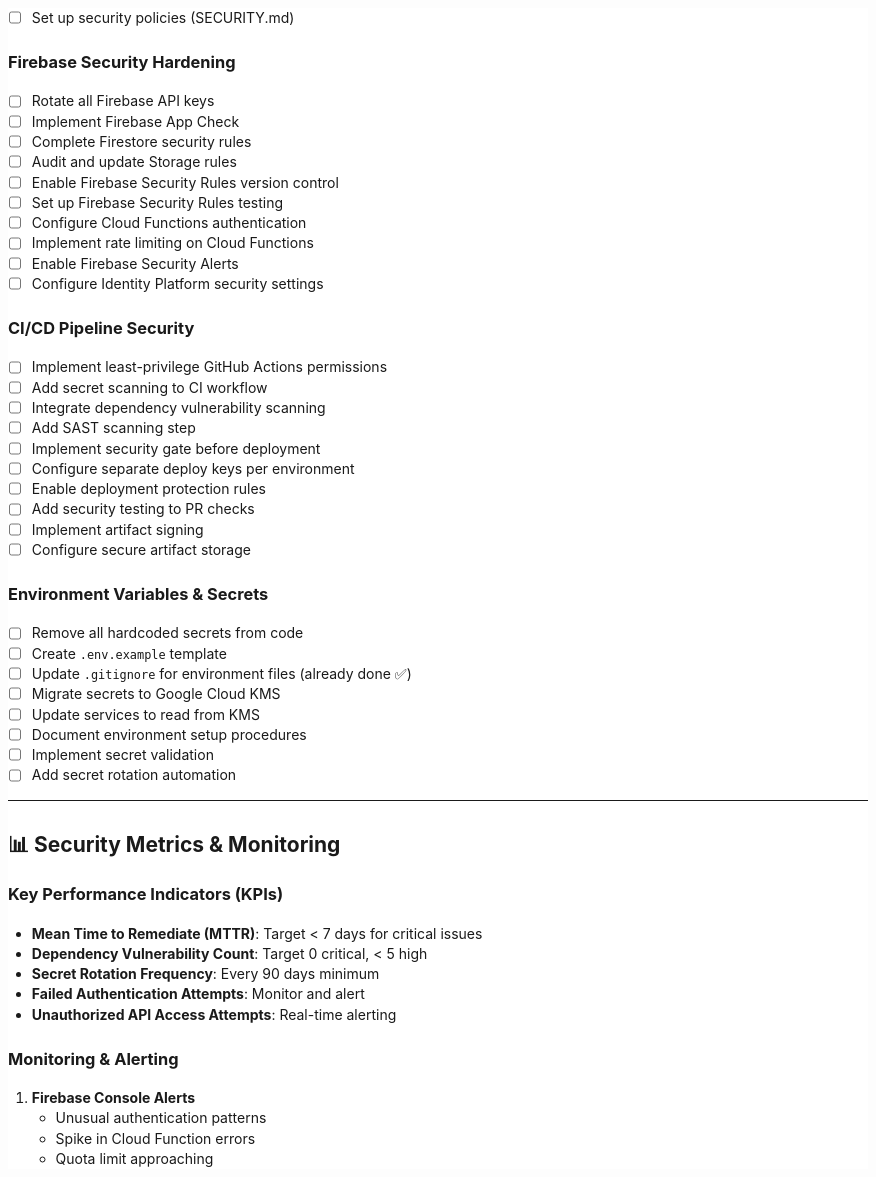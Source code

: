 - [ ] Set up security policies (SECURITY.md)

### Firebase Security Hardening
- [ ] Rotate all Firebase API keys
- [ ] Implement Firebase App Check
- [ ] Complete Firestore security rules
- [ ] Audit and update Storage rules
- [ ] Enable Firebase Security Rules version control
- [ ] Set up Firebase Security Rules testing
- [ ] Configure Cloud Functions authentication
- [ ] Implement rate limiting on Cloud Functions
- [ ] Enable Firebase Security Alerts
- [ ] Configure Identity Platform security settings

### CI/CD Pipeline Security
- [ ] Implement least-privilege GitHub Actions permissions
- [ ] Add secret scanning to CI workflow
- [ ] Integrate dependency vulnerability scanning
- [ ] Add SAST scanning step
- [ ] Implement security gate before deployment
- [ ] Configure separate deploy keys per environment
- [ ] Enable deployment protection rules
- [ ] Add security testing to PR checks
- [ ] Implement artifact signing
- [ ] Configure secure artifact storage

### Environment Variables & Secrets
- [ ] Remove all hardcoded secrets from code
- [ ] Create `.env.example` template
- [ ] Update `.gitignore` for environment files (already done ✅)
- [ ] Migrate secrets to Google Cloud KMS
- [ ] Update services to read from KMS
- [ ] Document environment setup procedures
- [ ] Implement secret validation
- [ ] Add secret rotation automation

---

## 📊 Security Metrics & Monitoring

### Key Performance Indicators (KPIs)
- **Mean Time to Remediate (MTTR)**: Target < 7 days for critical issues
- **Dependency Vulnerability Count**: Target 0 critical, < 5 high
- **Secret Rotation Frequency**: Every 90 days minimum
- **Failed Authentication Attempts**: Monitor and alert
- **Unauthorized API Access Attempts**: Real-time alerting

### Monitoring & Alerting
1. **Firebase Console Alerts**
   - Unusual authentication patterns
   - Spike in Cloud Function errors
   - Quota limit approaching
